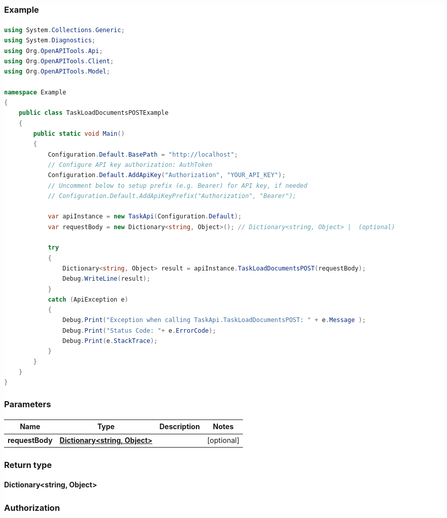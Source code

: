 ### Example

```csharp
using System.Collections.Generic;
using System.Diagnostics;
using Org.OpenAPITools.Api;
using Org.OpenAPITools.Client;
using Org.OpenAPITools.Model;

namespace Example
{
    public class TaskLoadDocumentsPOSTExample
    {
        public static void Main()
        {
            Configuration.Default.BasePath = "http://localhost";
            // Configure API key authorization: AuthToken
            Configuration.Default.AddApiKey("Authorization", "YOUR_API_KEY");
            // Uncomment below to setup prefix (e.g. Bearer) for API key, if needed
            // Configuration.Default.AddApiKeyPrefix("Authorization", "Bearer");

            var apiInstance = new TaskApi(Configuration.Default);
            var requestBody = new Dictionary<string, Object>(); // Dictionary<string, Object> |  (optional) 

            try
            {
                Dictionary<string, Object> result = apiInstance.TaskLoadDocumentsPOST(requestBody);
                Debug.WriteLine(result);
            }
            catch (ApiException e)
            {
                Debug.Print("Exception when calling TaskApi.TaskLoadDocumentsPOST: " + e.Message );
                Debug.Print("Status Code: "+ e.ErrorCode);
                Debug.Print(e.StackTrace);
            }
        }
    }
}
```

### Parameters


Name | Type | Description  | Notes
------------- | ------------- | ------------- | -------------
 **requestBody** | [**Dictionary&lt;string, Object&gt;**](Object.md)|  | [optional] 

### Return type

**Dictionary<string, Object>**

### Authorization
